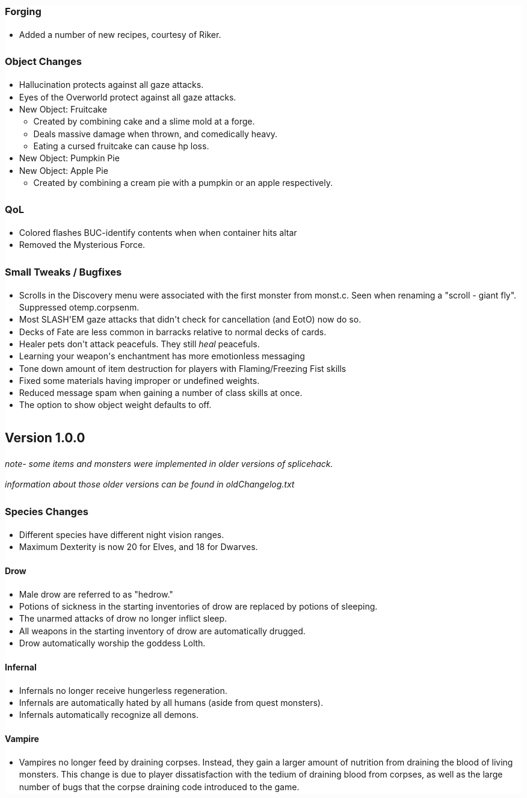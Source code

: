 ### Forging
- Added a number of new recipes, courtesy of Riker.

### Object Changes
- Hallucination protects against all gaze attacks.
- Eyes of the Overworld protect against all gaze attacks.
- New Object: Fruitcake
  - Created by combining cake and a slime mold at a forge.
  - Deals massive damage when thrown, and comedically heavy.
  - Eating a cursed fruitcake can cause hp loss.
- New Object: Pumpkin Pie
- New Object: Apple Pie
  - Created by combining a cream pie with a pumpkin or an apple
    respectively.

### QoL
- Colored flashes BUC-identify contents when when container hits altar
- Removed the Mysterious Force.

### Small Tweaks / Bugfixes
- Scrolls in the Discovery menu were associated with the first monster from monst.c. Seen when renaming a "scroll - giant fly". Suppressed otemp.corpsenm.
- Most SLASH'EM gaze attacks that didn't check for cancellation (and EotO) now do so.
- Decks of Fate are less common in barracks relative to normal decks of cards.
- Healer pets don't attack peacefuls. They still *heal* peacefuls.
- Learning your weapon's enchantment has more emotionless messaging
- Tone down amount of item destruction for players with Flaming/Freezing Fist skills
- Fixed some materials having improper or undefined weights.
- Reduced message spam when gaining a number of class skills at once.
- The option to show object weight defaults to off.


##                             Version 1.0.0

*note- some items and monsters were implemented in older versions of splicehack.*

*information about those older versions can be found in oldChangelog.txt*

### Species Changes
- Different species have different night vision ranges.
- Maximum Dexterity is now 20 for Elves, and 18 for Dwarves.
#### Drow
  - Male drow are referred to as "hedrow."
  - Potions of sickness in the starting inventories of drow are replaced by potions of sleeping.
  - The unarmed attacks of drow no longer inflict sleep.
  - All weapons in the starting inventory of drow are automatically drugged.
  - Drow automatically worship the goddess Lolth.
#### Infernal
  - Infernals no longer receive hungerless regeneration.
  - Infernals are automatically hated by all humans (aside from quest monsters).
  - Infernals automatically recognize all demons.
#### Vampire
  - Vampires no longer feed by draining corpses. Instead, they gain a larger amount of nutrition
    from draining the blood of living monsters. This change is due to player dissatisfaction with
    the tedium of draining blood from corpses, as well as the large number of bugs that the corpse
    draining code introduced to the game.
